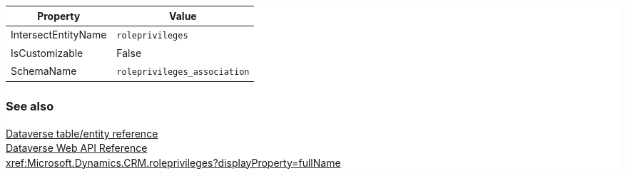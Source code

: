 
|Property|Value|
|---|---|
|IntersectEntityName|`roleprivileges`|
|IsCustomizable|False|
|SchemaName|`roleprivileges_association`|



### See also

[Dataverse table/entity reference](../about-entity-reference.md)  
[Dataverse Web API Reference](/power-apps/developer/data-platform/webapi/reference/about)   
<xref:Microsoft.Dynamics.CRM.roleprivileges?displayProperty=fullName>
